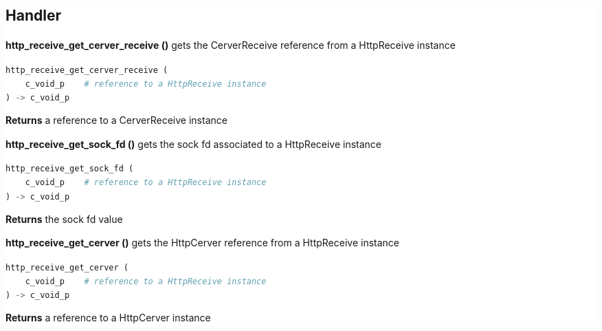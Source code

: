 ## Handler

**http_receive_get_cerver_receive ()** gets the CerverReceive reference from a HttpReceive instance

``` python
http_receive_get_cerver_receive (
    c_void_p    # reference to a HttpReceive instance
) -> c_void_p
```

**Returns** a reference to a CerverReceive instance

**http_receive_get_sock_fd ()** gets the sock fd associated to a HttpReceive instance

``` python
http_receive_get_sock_fd (
    c_void_p    # reference to a HttpReceive instance
) -> c_void_p
```

**Returns** the sock fd value

**http_receive_get_cerver ()** gets the HttpCerver reference from a HttpReceive instance

``` python
http_receive_get_cerver (
    c_void_p    # reference to a HttpReceive instance
) -> c_void_p
```

**Returns** a reference to a HttpCerver instance

